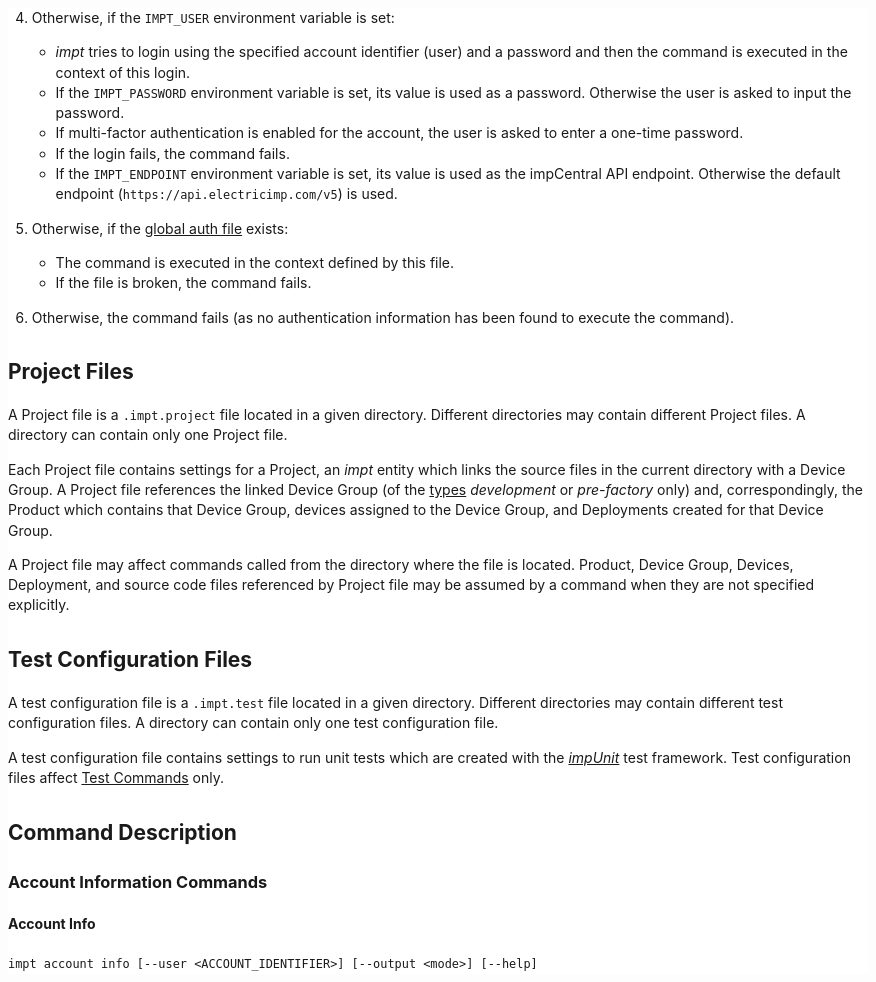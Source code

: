 4. Otherwise, if the `IMPT_USER` environment variable is set:
    - *impt* tries to login using the specified account identifier (user) and a password and then the command is executed in the context of this login.
    - If the `IMPT_PASSWORD` environment variable is set, its value is used as a password. Otherwise the user is asked to input the password.
    - If multi-factor authentication is enabled for the account, the user is asked to enter a one-time password.
    - If the login fails, the command fails.
    - If the `IMPT_ENDPOINT` environment variable is set, its value is used as the impCentral API endpoint. Otherwise the default endpoint (`https://api.electricimp.com/v5`) is used.

5. Otherwise, if the [global auth file](#global-auth-file) exists:
    - The command is executed in the context defined by this file.
    - If the file is broken, the command fails.

6. Otherwise, the command fails (as no authentication information has been found to execute the command).

## Project Files ##

A Project file is a `.impt.project` file located in a given directory. Different directories may contain different Project files. A directory can contain only one Project file.

Each Project file contains settings for a Project, an *impt* entity which links the source files in the current directory with a Device Group. A Project file references the linked Device Group (of the [types](#device-group-type) *development* or *pre-factory* only) and, correspondingly, the Product which contains that Device Group, devices assigned to the Device Group, and Deployments created for that Device Group.

A Project file may affect commands called from the directory where the file is located. Product, Device Group, Devices, Deployment, and source code files referenced by Project file may be assumed by a command when they are not specified explicitly.

## Test Configuration Files ##

A test configuration file is a `.impt.test` file located in a given directory. Different directories may contain different test configuration files. A directory can contain only one test configuration file.

A test configuration file contains settings to run unit tests which are created with the [*impUnit*](https://github.com/electricimp/impUnit) test framework. Test configuration files affect [Test Commands](#test-commands) only.

## Command Description ##

### Account Information Commands ###

#### Account Info ####

```
impt account info [--user <ACCOUNT_IDENTIFIER>] [--output <mode>] [--help]
```
